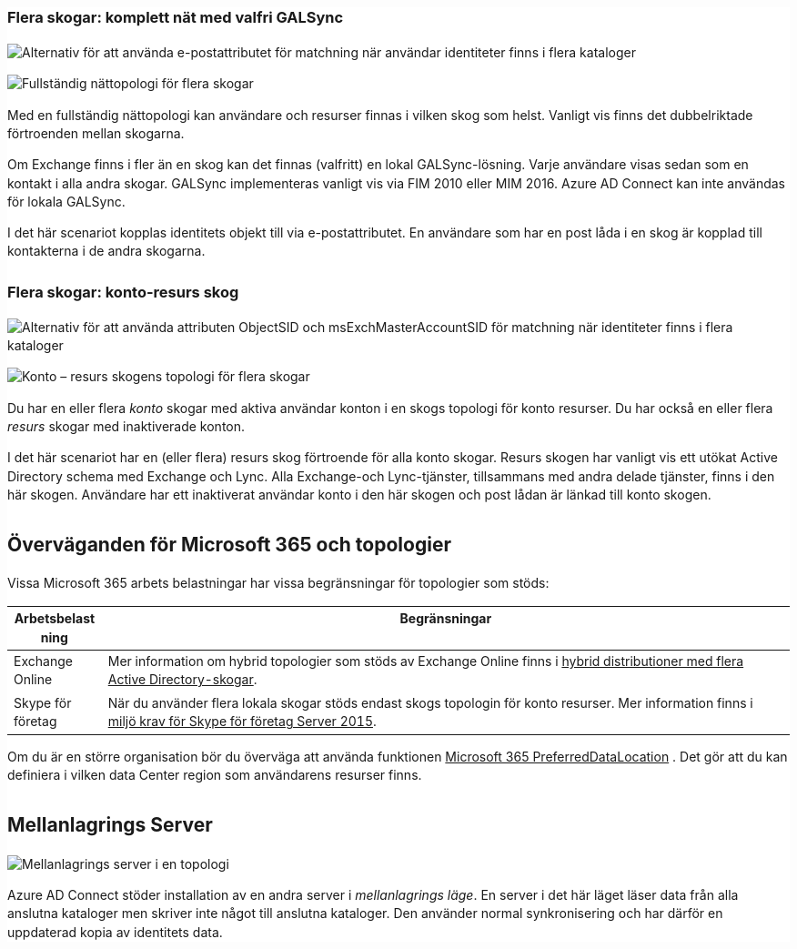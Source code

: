 ### <a name="multiple-forests-full-mesh-with-optional-galsync"></a>Flera skogar: komplett nät med valfri GALSync
![Alternativ för att använda e-postattributet för matchning när användar identiteter finns i flera kataloger](./media/plan-connect-topologies/MultiForestUsersMail.png)

![Fullständig nättopologi för flera skogar](./media/plan-connect-topologies/MultiForestFullMesh.png)

Med en fullständig nättopologi kan användare och resurser finnas i vilken skog som helst. Vanligt vis finns det dubbelriktade förtroenden mellan skogarna.

Om Exchange finns i fler än en skog kan det finnas (valfritt) en lokal GALSync-lösning. Varje användare visas sedan som en kontakt i alla andra skogar. GALSync implementeras vanligt vis via FIM 2010 eller MIM 2016. Azure AD Connect kan inte användas för lokala GALSync.

I det här scenariot kopplas identitets objekt till via e-postattributet. En användare som har en post låda i en skog är kopplad till kontakterna i de andra skogarna.

### <a name="multiple-forests-account-resource-forest"></a>Flera skogar: konto-resurs skog
![Alternativ för att använda attributen ObjectSID och msExchMasterAccountSID för matchning när identiteter finns i flera kataloger](./media/plan-connect-topologies/MultiForestUsersObjectSID.png)

![Konto – resurs skogens topologi för flera skogar](./media/plan-connect-topologies/MultiForestAccountResource.png)

Du har en eller flera *konto* skogar med aktiva användar konton i en skogs topologi för konto resurser. Du har också en eller flera *resurs* skogar med inaktiverade konton.

I det här scenariot har en (eller flera) resurs skog förtroende för alla konto skogar. Resurs skogen har vanligt vis ett utökat Active Directory schema med Exchange och Lync. Alla Exchange-och Lync-tjänster, tillsammans med andra delade tjänster, finns i den här skogen. Användare har ett inaktiverat användar konto i den här skogen och post lådan är länkad till konto skogen.

## <a name="microsoft-365-and-topology-considerations"></a>Överväganden för Microsoft 365 och topologier
Vissa Microsoft 365 arbets belastningar har vissa begränsningar för topologier som stöds:

| Arbetsbelastning | Begränsningar |
| --------- | --------- |
| Exchange Online | Mer information om hybrid topologier som stöds av Exchange Online finns i [hybrid distributioner med flera Active Directory-skogar](/Exchange/hybrid-deployment/hybrid-with-multiple-forests). |
| Skype för företag | När du använder flera lokala skogar stöds endast skogs topologin för konto resurser. Mer information finns i [miljö krav för Skype för företag Server 2015](/skypeforbusiness/plan-your-deployment/requirements-for-your-environment/environmental-requirements). |

Om du är en större organisation bör du överväga att använda funktionen [Microsoft 365 PreferredDataLocation](how-to-connect-sync-feature-preferreddatalocation.md) . Det gör att du kan definiera i vilken data Center region som användarens resurser finns.

## <a name="staging-server"></a>Mellanlagrings Server
![Mellanlagrings server i en topologi](./media/plan-connect-topologies/MultiForestStaging.png)

Azure AD Connect stöder installation av en andra server i *mellanlagrings läge*. En server i det här läget läser data från alla anslutna kataloger men skriver inte något till anslutna kataloger. Den använder normal synkronisering och har därför en uppdaterad kopia av identitets data.
